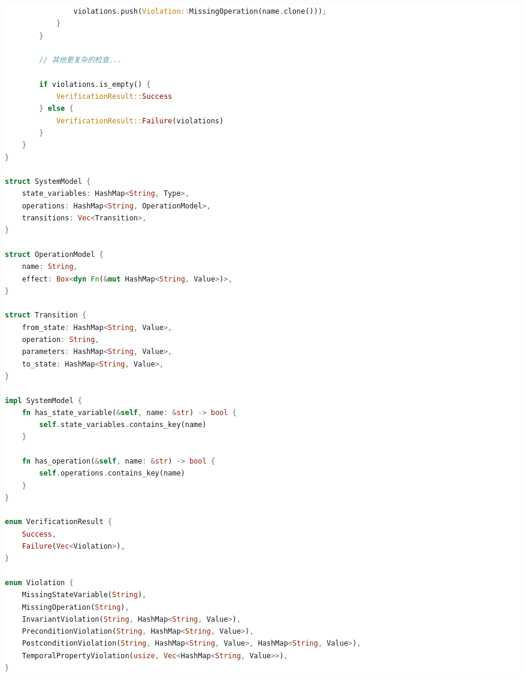 ```rust
                violations.push(Violation::MissingOperation(name.clone()));
            }
        }
        
        // 其他更复杂的检查...
        
        if violations.is_empty() {
            VerificationResult::Success
        } else {
            VerificationResult::Failure(violations)
        }
    }
}

struct SystemModel {
    state_variables: HashMap<String, Type>,
    operations: HashMap<String, OperationModel>,
    transitions: Vec<Transition>,
}

struct OperationModel {
    name: String,
    effect: Box<dyn Fn(&mut HashMap<String, Value>)>,
}

struct Transition {
    from_state: HashMap<String, Value>,
    operation: String,
    parameters: HashMap<String, Value>,
    to_state: HashMap<String, Value>,
}

impl SystemModel {
    fn has_state_variable(&self, name: &str) -> bool {
        self.state_variables.contains_key(name)
    }
    
    fn has_operation(&self, name: &str) -> bool {
        self.operations.contains_key(name)
    }
}

enum VerificationResult {
    Success,
    Failure(Vec<Violation>),
}

enum Violation {
    MissingStateVariable(String),
    MissingOperation(String),
    InvariantViolation(String, HashMap<String, Value>),
    PreconditionViolation(String, HashMap<String, Value>),
    PostconditionViolation(String, HashMap<String, Value>, HashMap<String, Value>),
    TemporalPropertyViolation(usize, Vec<HashMap<String, Value>>),
}
```
